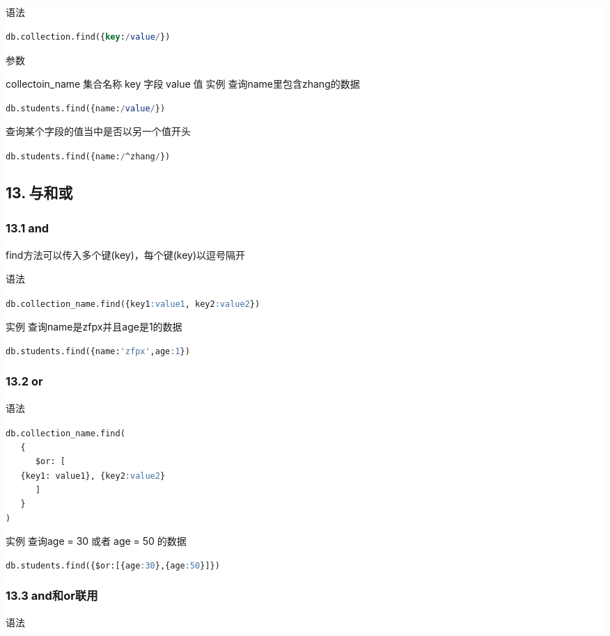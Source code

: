 语法
```sql
db.collection.find({key:/value/})
```
参数

collectoin_name 集合名称
key 字段
value 值
实例 查询name里包含zhang的数据

```sql
db.students.find({name:/value/})
```
查询某个字段的值当中是否以另一个值开头

```sql
db.students.find({name:/^zhang/})
```
## 13. 与和或

### 13.1 and

find方法可以传入多个键(key)，每个键(key)以逗号隔开

语法

```sql
db.collection_name.find({key1:value1, key2:value2})
```
实例 查询name是zfpx并且age是1的数据

```sql
db.students.find({name:'zfpx',age:1})
```
### 13.2 or

语法

```sql
db.collection_name.find(
   {
      $or: [
   {key1: value1}, {key2:value2}
      ]
   }
)
```
实例 查询age = 30 或者 age = 50 的数据

```sql
db.students.find({$or:[{age:30},{age:50}]})
```
### 13.3 and和or联用

语法
